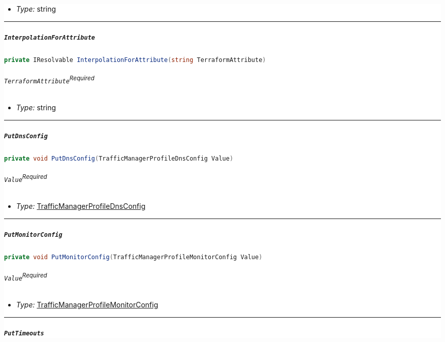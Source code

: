 - *Type:* string

---

##### `InterpolationForAttribute` <a name="InterpolationForAttribute" id="@cdktf/provider-azurerm.trafficManagerProfile.TrafficManagerProfile.interpolationForAttribute"></a>

```csharp
private IResolvable InterpolationForAttribute(string TerraformAttribute)
```

###### `TerraformAttribute`<sup>Required</sup> <a name="TerraformAttribute" id="@cdktf/provider-azurerm.trafficManagerProfile.TrafficManagerProfile.interpolationForAttribute.parameter.terraformAttribute"></a>

- *Type:* string

---

##### `PutDnsConfig` <a name="PutDnsConfig" id="@cdktf/provider-azurerm.trafficManagerProfile.TrafficManagerProfile.putDnsConfig"></a>

```csharp
private void PutDnsConfig(TrafficManagerProfileDnsConfig Value)
```

###### `Value`<sup>Required</sup> <a name="Value" id="@cdktf/provider-azurerm.trafficManagerProfile.TrafficManagerProfile.putDnsConfig.parameter.value"></a>

- *Type:* <a href="#@cdktf/provider-azurerm.trafficManagerProfile.TrafficManagerProfileDnsConfig">TrafficManagerProfileDnsConfig</a>

---

##### `PutMonitorConfig` <a name="PutMonitorConfig" id="@cdktf/provider-azurerm.trafficManagerProfile.TrafficManagerProfile.putMonitorConfig"></a>

```csharp
private void PutMonitorConfig(TrafficManagerProfileMonitorConfig Value)
```

###### `Value`<sup>Required</sup> <a name="Value" id="@cdktf/provider-azurerm.trafficManagerProfile.TrafficManagerProfile.putMonitorConfig.parameter.value"></a>

- *Type:* <a href="#@cdktf/provider-azurerm.trafficManagerProfile.TrafficManagerProfileMonitorConfig">TrafficManagerProfileMonitorConfig</a>

---

##### `PutTimeouts` <a name="PutTimeouts" id="@cdktf/provider-azurerm.trafficManagerProfile.TrafficManagerProfile.putTimeouts"></a>

